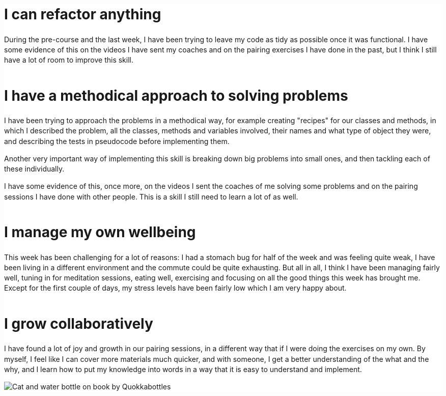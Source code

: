 # I can refactor anything

During the pre-course and the last week, I have been trying to leave my code as tidy as possible once it was functional. I have some evidence of this on the videos I have sent my coaches and on the pairing exercises I have done in the past, but I think I still have a lot of room to improve this skill.

# I have a methodical approach to solving problems 

I have been trying to approach the problems in a methodical way, for example creating "recipes" for our classes and methods, in which I described the problem, all the classes, methods and variables involved, their names and what type of object they were, and describing the tests in pseudocode before implementing them.

Another very important way of implementing this skill is breaking down big problems into small ones, and then tackling each of these individually.

I have some evidence of this, once more, on the videos I sent the coaches of me solving some problems and on the pairing sessions I have done with other people. This is a skill I still need to learn a lot of as well.

# I manage my own wellbeing

This week has been challenging for a lot of reasons: I had a stomach bug for half of the week and was feeling quite weak, I have been living in a different environment and the commute could be quite exhausting. But all in all, I think I have been managing fairly well, tuning in for meditation sessions, eating well, exercising and focusing on all the good things this week has brought me. Except for the first couple of days, my stress levels have been fairly low which I am very happy about.

# I grow collaboratively

I have found a lot of joy and growth in our pairing sessions, in a different way that if I were doing the exercises on my own. By myself, I feel like I can cover more materials much quicker, and with someone, I get a better understanding of the what and the why, and I learn how to put my knowledge into words in a way that it is easy to understand and implement.

<p><img src="/assets/images/quokkabottles-K6UzKGcjh1g-unsplash.jpg" alt="Cat and water bottle on book by Quokkabottles" width="400"></p>
